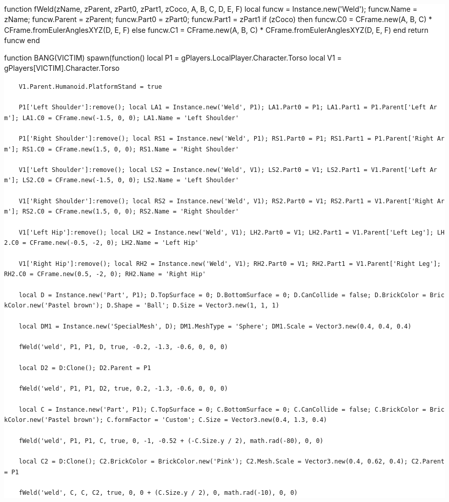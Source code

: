 function fWeld(zName, zParent, zPart0, zPart1, zCoco, A, B, C, D, E, F)
	local funcw = Instance.new('Weld'); funcw.Name = zName; funcw.Parent = zParent; funcw.Part0 = zPart0; funcw.Part1 = zPart1
	if (zCoco) then
		funcw.C0 = CFrame.new(A, B, C) * CFrame.fromEulerAnglesXYZ(D, E, F)
	else
		funcw.C1 = CFrame.new(A, B, C) * CFrame.fromEulerAnglesXYZ(D, E, F)
	end
	return funcw
end

function BANG(VICTIM)
	spawn(function()
		local P1 = gPlayers.LocalPlayer.Character.Torso
		local V1 = gPlayers[VICTIM].Character.Torso
		
		V1.Parent.Humanoid.PlatformStand = true
		
		P1['Left Shoulder']:remove(); local LA1 = Instance.new('Weld', P1); LA1.Part0 = P1; LA1.Part1 = P1.Parent['Left Arm']; LA1.C0 = CFrame.new(-1.5, 0, 0); LA1.Name = 'Left Shoulder'
		
		P1['Right Shoulder']:remove(); local RS1 = Instance.new('Weld', P1); RS1.Part0 = P1; RS1.Part1 = P1.Parent['Right Arm']; RS1.C0 = CFrame.new(1.5, 0, 0); RS1.Name = 'Right Shoulder'
		
		V1['Left Shoulder']:remove(); local LS2 = Instance.new('Weld', V1); LS2.Part0 = V1; LS2.Part1 = V1.Parent['Left Arm']; LS2.C0 = CFrame.new(-1.5, 0, 0); LS2.Name = 'Left Shoulder'
		
		V1['Right Shoulder']:remove(); local RS2 = Instance.new('Weld', V1); RS2.Part0 = V1; RS2.Part1 = V1.Parent['Right Arm']; RS2.C0 = CFrame.new(1.5, 0, 0); RS2.Name = 'Right Shoulder'
		
		V1['Left Hip']:remove(); local LH2 = Instance.new('Weld', V1); LH2.Part0 = V1; LH2.Part1 = V1.Parent['Left Leg']; LH2.C0 = CFrame.new(-0.5, -2, 0); LH2.Name = 'Left Hip'
		
		V1['Right Hip']:remove(); local RH2 = Instance.new('Weld', V1); RH2.Part0 = V1; RH2.Part1 = V1.Parent['Right Leg']; RH2.C0 = CFrame.new(0.5, -2, 0); RH2.Name = 'Right Hip'
		
		local D = Instance.new('Part', P1); D.TopSurface = 0; D.BottomSurface = 0; D.CanCollide = false; D.BrickColor = BrickColor.new('Pastel brown'); D.Shape = 'Ball'; D.Size = Vector3.new(1, 1, 1)
		
		local DM1 = Instance.new('SpecialMesh', D); DM1.MeshType = 'Sphere'; DM1.Scale = Vector3.new(0.4, 0.4, 0.4)
		
		fWeld('weld', P1, P1, D, true, -0.2, -1.3, -0.6, 0, 0, 0)
		
		local D2 = D:Clone(); D2.Parent = P1
		
		fWeld('weld', P1, P1, D2, true, 0.2, -1.3, -0.6, 0, 0, 0)
		
		local C = Instance.new('Part', P1); C.TopSurface = 0; C.BottomSurface = 0; C.CanCollide = false; C.BrickColor = BrickColor.new('Pastel brown'); C.formFactor = 'Custom'; C.Size = Vector3.new(0.4, 1.3, 0.4)
		
		fWeld('weld', P1, P1, C, true, 0, -1, -0.52 + (-C.Size.y / 2), math.rad(-80), 0, 0)
		
		local C2 = D:Clone(); C2.BrickColor = BrickColor.new('Pink'); C2.Mesh.Scale = Vector3.new(0.4, 0.62, 0.4); C2.Parent = P1
		
		fWeld('weld', C, C, C2, true, 0, 0 + (C.Size.y / 2), 0, math.rad(-10), 0, 0)
		